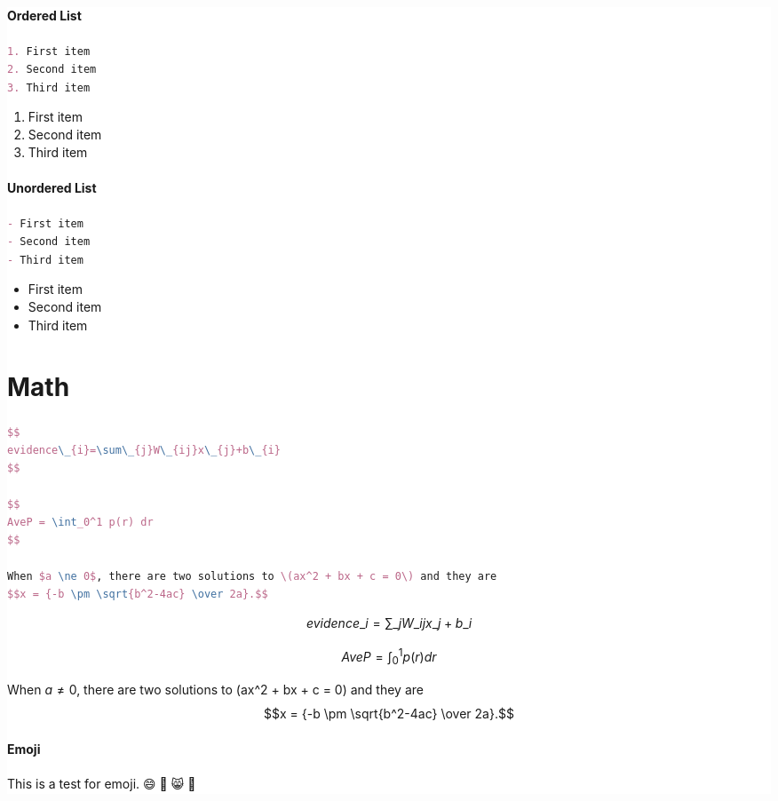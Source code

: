 #### Ordered List

```markdown
1. First item
2. Second item
3. Third item
```

1. First item
2. Second item
3. Third item

#### Unordered List

```markdown
- First item
- Second item
- Third item
```

- First item
- Second item
- Third item

# Math

```tex
$$
evidence\_{i}=\sum\_{j}W\_{ij}x\_{j}+b\_{i}
$$

$$
AveP = \int_0^1 p(r) dr
$$

When $a \ne 0$, there are two solutions to \(ax^2 + bx + c = 0\) and they are
$$x = {-b \pm \sqrt{b^2-4ac} \over 2a}.$$
```

$$
evidence\_{i}=\sum\_{j}W\_{ij}x\_{j}+b\_{i}
$$

$$
AveP = \int_0^1 p(r) dr
$$

When $a \ne 0$, there are two solutions to \(ax^2 + bx + c = 0\) and they are
$$x = {-b \pm \sqrt{b^2-4ac} \over 2a}.$$

#### Emoji

This is a test for emoji.
:smile:
:see_no_evil:
:smile_cat:
:watermelon:
